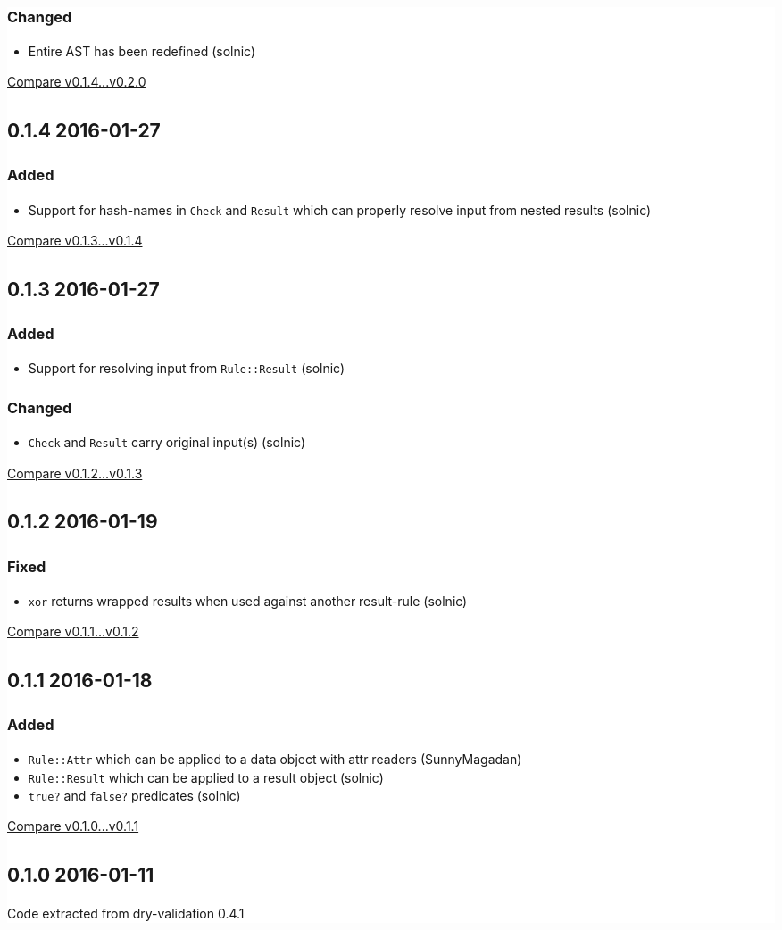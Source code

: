 
### Changed

- Entire AST has been redefined (solnic)

[Compare v0.1.4...v0.2.0](https://github.com/dry-rb/dry-logic/compare/v0.1.4...v0.2.0)

## 0.1.4 2016-01-27


### Added

- Support for hash-names in `Check` and `Result` which can properly resolve input
  from nested results (solnic)


[Compare v0.1.3...v0.1.4](https://github.com/dry-rb/dry-logic/compare/v0.1.3...v0.1.4)

## 0.1.3 2016-01-27


### Added

- Support for resolving input from `Rule::Result` (solnic)

### Changed

- `Check` and `Result` carry original input(s) (solnic)

[Compare v0.1.2...v0.1.3](https://github.com/dry-rb/dry-logic/compare/v0.1.2...v0.1.3)

## 0.1.2 2016-01-19


### Fixed

- `xor` returns wrapped results when used against another result-rule (solnic)


[Compare v0.1.1...v0.1.2](https://github.com/dry-rb/dry-logic/compare/v0.1.1...v0.1.2)

## 0.1.1 2016-01-18


### Added

- `Rule::Attr` which can be applied to a data object with attr readers (SunnyMagadan)
- `Rule::Result` which can be applied to a result object (solnic)
- `true?` and `false?` predicates (solnic)


[Compare v0.1.0...v0.1.1](https://github.com/dry-rb/dry-logic/compare/v0.1.0...v0.1.1)

## 0.1.0 2016-01-11

Code extracted from dry-validation 0.4.1
